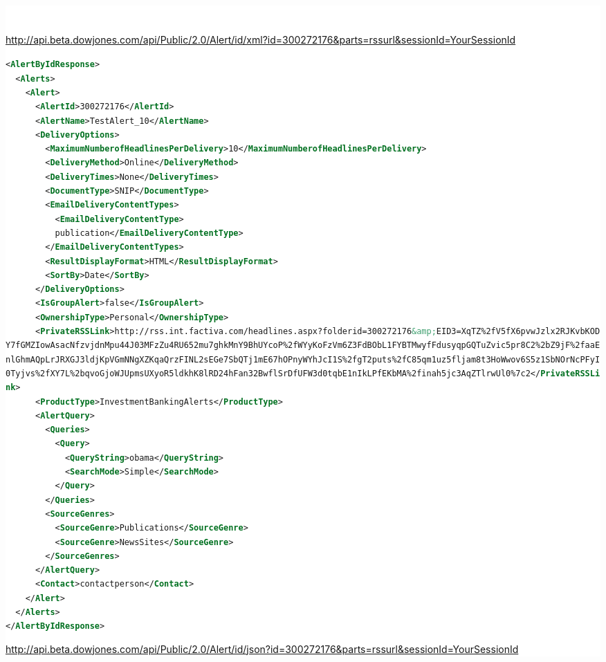 
###  

http://api.beta.dowjones.com/api/Public/2.0/Alert/id/xml?id=300272176&parts=rssurl&sessionId=YourSessionId

```xml
<AlertByIdResponse>
  <Alerts>
    <Alert>
      <AlertId>300272176</AlertId>
      <AlertName>TestAlert_10</AlertName>
      <DeliveryOptions>
        <MaximumNumberofHeadlinesPerDelivery>10</MaximumNumberofHeadlinesPerDelivery>
        <DeliveryMethod>Online</DeliveryMethod>
        <DeliveryTimes>None</DeliveryTimes>
        <DocumentType>SNIP</DocumentType>
        <EmailDeliveryContentTypes>
          <EmailDeliveryContentType>
          publication</EmailDeliveryContentType>
        </EmailDeliveryContentTypes>
        <ResultDisplayFormat>HTML</ResultDisplayFormat>
        <SortBy>Date</SortBy>
      </DeliveryOptions>
      <IsGroupAlert>false</IsGroupAlert>
      <OwnershipType>Personal</OwnershipType>
      <PrivateRSSLink>http://rss.int.factiva.com/headlines.aspx?folderid=300272176&amp;EID3=XqTZ%2fV5fX6pvwJzlx2RJKvbKODY7fGMZIowAsacNfzvjdnMpu44J03MFzZu4RU652mu7ghkMnY9BhUYcoP%2fWYyKoFzVm6Z3FdBObL1FYBTMwyfFdusyqpGQTuZvic5pr8C2%2bZ9jF%2faaEnlGhmAQpLrJRXGJ3ldjKpVGmNNgXZKqaQrzFINL2sEGe7SbQTj1mE67hOPnyWYhJcI1S%2fgT2puts%2fC85qm1uz5fljam8t3HoWwov6S5z1SbNOrNcPFyI0Tyjvs%2fXY7L%2bqvoGjoWJUpmsUXyoR5ldkhK8lRD24hFan32BwflSrDfUFW3d0tqbE1nIkLPfEKbMA%2finah5jc3AqZTlrwUl0%7c2</PrivateRSSLink>
      <ProductType>InvestmentBankingAlerts</ProductType>
      <AlertQuery>
        <Queries>
          <Query>
            <QueryString>obama</QueryString>
            <SearchMode>Simple</SearchMode>
          </Query>
        </Queries>
        <SourceGenres>
          <SourceGenre>Publications</SourceGenre>
          <SourceGenre>NewsSites</SourceGenre>
        </SourceGenres>
      </AlertQuery>
      <Contact>contactperson</Contact>
    </Alert>
  </Alerts>
</AlertByIdResponse>

```

http://api.beta.dowjones.com/api/Public/2.0/Alert/id/json?id=300272176&parts=rssurl&sessionId=YourSessionId
